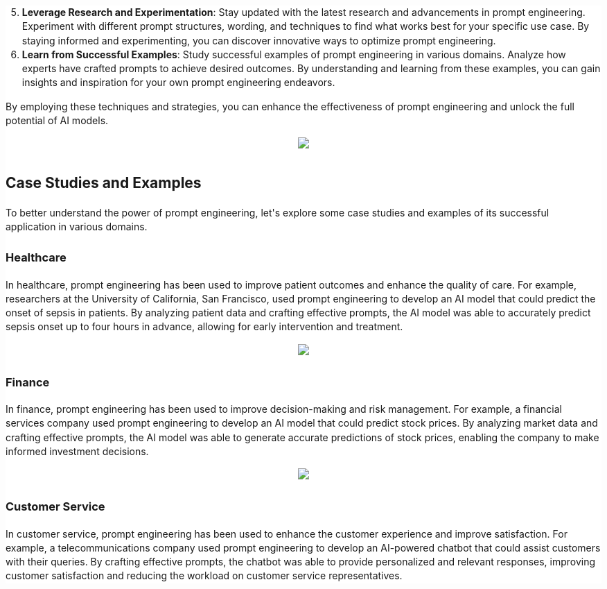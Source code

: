5. **Leverage Research and Experimentation**: Stay updated with the latest research and advancements in prompt engineering. Experiment with different prompt structures, wording, and techniques to find what works best for your specific use case. By staying informed and experimenting, you can discover innovative ways to optimize prompt engineering.
6. **Learn from Successful Examples**: Study successful examples of prompt engineering in various domains. Analyze how experts have crafted prompts to achieve desired outcomes. By understanding and learning from these examples, you can gain insights and inspiration for your own prompt engineering endeavors.

By employing these techniques and strategies, you can enhance the effectiveness of prompt engineering and unlock the full potential of AI models.

<p align="center">
    <img src="./3.png" width="800px" />
</p>

## Case Studies and Examples

To better understand the power of prompt engineering, let's explore some case studies and examples of its successful application in various domains.

### Healthcare

In healthcare, prompt engineering has been used to improve patient outcomes and enhance the quality of care. For example, researchers at the University of California, San Francisco, used prompt engineering to develop an AI model that could predict the onset of sepsis in patients. By analyzing patient data and crafting effective prompts, the AI model was able to accurately predict sepsis onset up to four hours in advance, allowing for early intervention and treatment.

<p align="center">
    <img src="./4.png" width="700px" />
</p>

### Finance

In finance, prompt engineering has been used to improve decision-making and risk management. For example, a financial services company used prompt engineering to develop an AI model that could predict stock prices. By analyzing market data and crafting effective prompts, the AI model was able to generate accurate predictions of stock prices, enabling the company to make informed investment decisions.

<p align="center">
    <img src="./5.png" width="700px" />
</p>


### Customer Service

In customer service, prompt engineering has been used to enhance the customer experience and improve satisfaction. For example, a telecommunications company used prompt engineering to develop an AI-powered chatbot that could assist customers with their queries. By crafting effective prompts, the chatbot was able to provide personalized and relevant responses, improving customer satisfaction and reducing the workload on customer service representatives.
